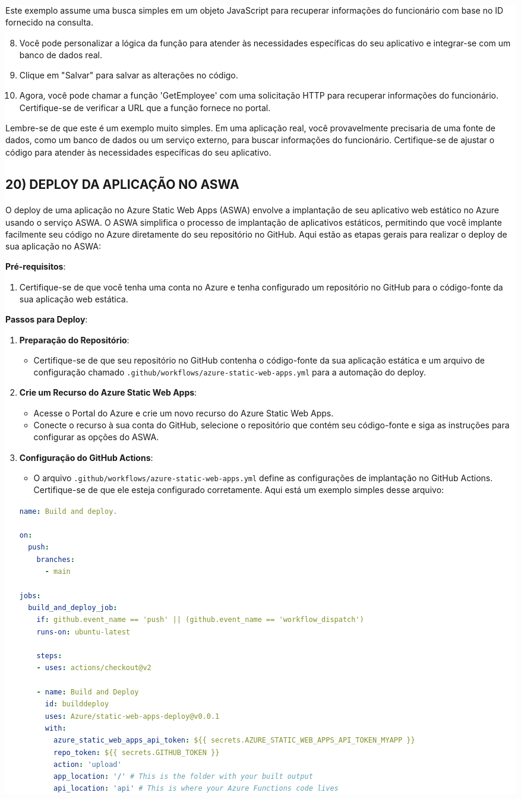    Este exemplo assume uma busca simples em um objeto JavaScript para recuperar informações do funcionário com base no ID fornecido na consulta.

8. Você pode personalizar a lógica da função para atender às necessidades específicas do seu aplicativo e integrar-se com um banco de dados real.

9. Clique em "Salvar" para salvar as alterações no código.

10. Agora, você pode chamar a função 'GetEmployee' com uma solicitação HTTP para recuperar informações do funcionário. Certifique-se de verificar a URL que a função fornece no portal.

Lembre-se de que este é um exemplo muito simples. Em uma aplicação real, você provavelmente precisaria de uma fonte de dados, como um banco de dados ou um serviço externo, para buscar informações do funcionário. Certifique-se de ajustar o código para atender às necessidades específicas do seu aplicativo.

## 20) DEPLOY DA APLICAÇÃO NO ASWA
O deploy de uma aplicação no Azure Static Web Apps (ASWA) envolve a implantação de seu aplicativo web estático no Azure usando o serviço ASWA. O ASWA simplifica o processo de implantação de aplicativos estáticos, permitindo que você implante facilmente seu código no Azure diretamente do seu repositório no GitHub. Aqui estão as etapas gerais para realizar o deploy de sua aplicação no ASWA:

**Pré-requisitos**:
1. Certifique-se de que você tenha uma conta no Azure e tenha configurado um repositório no GitHub para o código-fonte da sua aplicação web estática.

**Passos para Deploy**:

1. **Preparação do Repositório**:
   - Certifique-se de que seu repositório no GitHub contenha o código-fonte da sua aplicação estática e um arquivo de configuração chamado `.github/workflows/azure-static-web-apps.yml` para a automação do deploy.

2. **Crie um Recurso do Azure Static Web Apps**:
   - Acesse o Portal do Azure e crie um novo recurso do Azure Static Web Apps.
   - Conecte o recurso à sua conta do GitHub, selecione o repositório que contém seu código-fonte e siga as instruções para configurar as opções do ASWA.

3. **Configuração do GitHub Actions**:
   - O arquivo `.github/workflows/azure-static-web-apps.yml` define as configurações de implantação no GitHub Actions. Certifique-se de que ele esteja configurado corretamente. Aqui está um exemplo simples desse arquivo:

   ```yaml
   name: Build and deploy.

   on:
     push:
       branches:
         - main

   jobs:
     build_and_deploy_job:
       if: github.event_name == 'push' || (github.event_name == 'workflow_dispatch')
       runs-on: ubuntu-latest

       steps:
       - uses: actions/checkout@v2

       - name: Build and Deploy
         id: builddeploy
         uses: Azure/static-web-apps-deploy@v0.0.1
         with:
           azure_static_web_apps_api_token: ${{ secrets.AZURE_STATIC_WEB_APPS_API_TOKEN_MYAPP }}
           repo_token: ${{ secrets.GITHUB_TOKEN }}
           action: 'upload'
           app_location: '/' # This is the folder with your built output
           api_location: 'api' # This is where your Azure Functions code lives
   ```